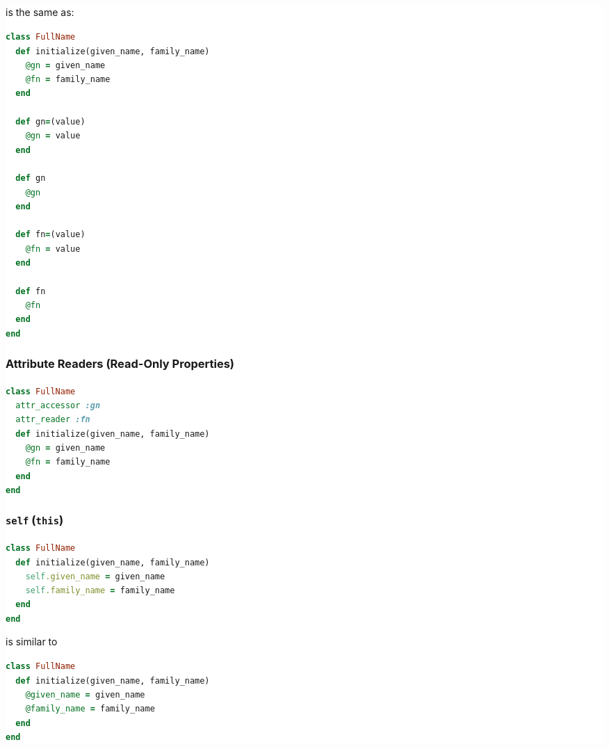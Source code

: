 is the same as:

```ruby
class FullName
  def initialize(given_name, family_name)
    @gn = given_name
    @fn = family_name
  end

  def gn=(value)
    @gn = value
  end

  def gn
    @gn
  end

  def fn=(value)
    @fn = value
  end

  def fn
    @fn
  end
end
```

### Attribute Readers (Read-Only Properties)

```ruby
class FullName
  attr_accessor :gn
  attr_reader :fn
  def initialize(given_name, family_name)
    @gn = given_name
    @fn = family_name
  end
end
```

### `self` (`this`)

```ruby
class FullName
  def initialize(given_name, family_name)
    self.given_name = given_name
    self.family_name = family_name
  end
end
```

is similar to

```ruby
class FullName
  def initialize(given_name, family_name)
    @given_name = given_name
    @family_name = family_name
  end
end
```
